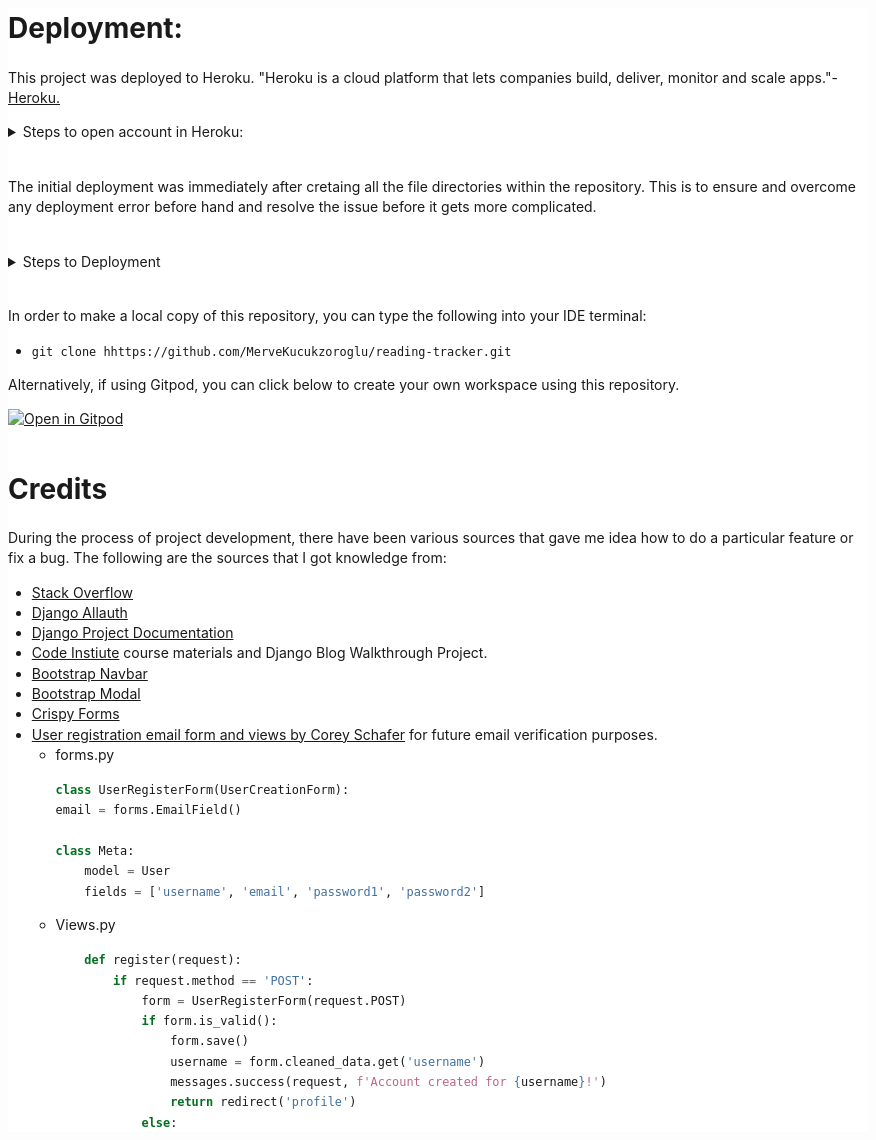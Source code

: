 # Deployment:
This project was deployed to Heroku. "Heroku is a cloud platform that lets companies build, deliver, monitor and scale apps."- [Heroku.](https://www.heroku.com/)

<details><summary>Steps to open account in Heroku:</summary></details>

<br>

The initial deployment was immediately after cretaing all the file directories within the repository. This is to ensure and overcome any deployment error before hand and resolve the issue before it gets more complicated.

<br>

<details><summary>Steps to Deployment</summary></details>

<br>

In order to make a local copy of this repository, you can type the following into your IDE terminal:
* `git clone hhttps://github.com/MerveKucukzoroglu/reading-tracker.git`

Alternatively, if using Gitpod, you can click below to create your own workspace using this repository.

[![Open in Gitpod](https://gitpod.io/button/open-in-gitpod.svg)](https://gitpod.io/#https://github.com/MerveKucukzoroglu/reading-tracker)


# Credits
During the process of project development, there have been various sources that gave me idea how to do a particular feature or fix a bug. The following are the sources that I got knowledge from:
* [Stack Overflow](https://stackoverflow.com/)
* [Django Allauth](https://django-allauth.readthedocs.io/en/latest/#)
* [Django Project Documentation](https://www.djangoproject.com/)
* [Code Instiute](https://codeinstitute.net/se/full-stack-software-development-diploma/?utm_term=code%20institute&utm_campaign=CI+-+SWE+-+Search+-+Brand&utm_source=adwords&utm_medium=ppc&hsa_acc=8983321581&hsa_cam=14660337051&hsa_grp=134087657984&hsa_ad=581817633089&hsa_src=g&hsa_tgt=kwd-319867646331&hsa_kw=code%20institute&hsa_mt=e&hsa_net=adwords&hsa_ver=3&gclid=Cj0KCQjw0PWRBhDKARIsAPKHFGgmnuTJCpzeJBqKg9fy2p-7NlU8NY95XaXmoPzBpuDdIekQWqUKxocaAso5EALw_wcB) course materials and Django Blog Walkthrough Project.
* [Bootstrap Navbar](https://getbootstrap.com/docs/5.0/components/navbar/)
* [Bootstrap Modal](https://getbootstrap.com/docs/5.1/components/modal/#tooltips-and-popovers)
* [Crispy Forms](https://django-crispy-forms.readthedocs.io/en/latest/)
* [User registration email form and views by Corey Schafer](https://www.youtube.com/watch?v=q4jPR-M0TAQ&list=PL-osiE80TeTtoQCKZ03TU5fNfx2UY6U4p&index=6) for future email verification purposes.
    * forms.py 
        ```python
        class UserRegisterForm(UserCreationForm):
        email = forms.EmailField()

        class Meta:
            model = User
            fields = ['username', 'email', 'password1', 'password2']
        ```
    * Views.py
        ```python
            def register(request):
                if request.method == 'POST':
                    form = UserRegisterForm(request.POST)
                    if form.is_valid():
                        form.save()
                        username = form.cleaned_data.get('username')
                        messages.success(request, f'Account created for {username}!')
                        return redirect('profile')
                    else: